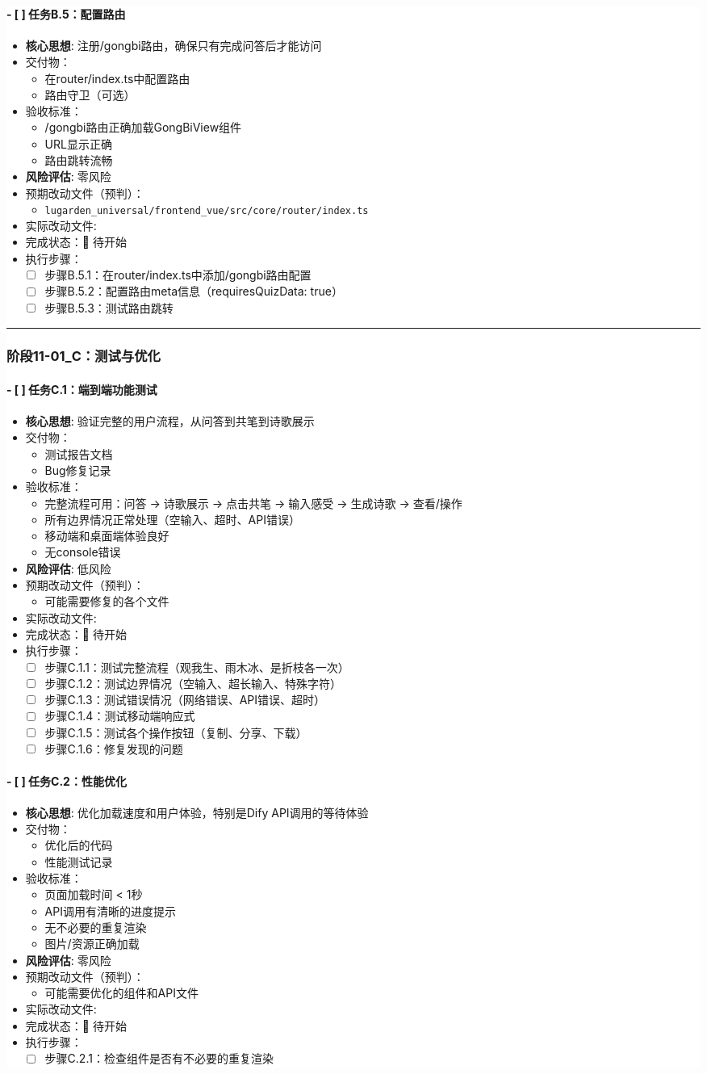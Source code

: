 #### - [ ] 任务B.5：配置路由
- **核心思想**: 注册/gongbi路由，确保只有完成问答后才能访问
- 交付物：
  - 在router/index.ts中配置路由
  - 路由守卫（可选）
- 验收标准：
  - /gongbi路由正确加载GongBiView组件
  - URL显示正确
  - 路由跳转流畅
- **风险评估**: 零风险
- 预期改动文件（预判）：
  - `lugarden_universal/frontend_vue/src/core/router/index.ts`
- 实际改动文件: 
- 完成状态：🔄 待开始
- 执行步骤：
   - [ ] 步骤B.5.1：在router/index.ts中添加/gongbi路由配置
   - [ ] 步骤B.5.2：配置路由meta信息（requiresQuizData: true）
   - [ ] 步骤B.5.3：测试路由跳转

---

### **阶段11-01_C：测试与优化**

#### - [ ] 任务C.1：端到端功能测试
- **核心思想**: 验证完整的用户流程，从问答到共笔到诗歌展示
- 交付物：
  - 测试报告文档
  - Bug修复记录
- 验收标准：
  - 完整流程可用：问答 → 诗歌展示 → 点击共笔 → 输入感受 → 生成诗歌 → 查看/操作
  - 所有边界情况正常处理（空输入、超时、API错误）
  - 移动端和桌面端体验良好
  - 无console错误
- **风险评估**: 低风险
- 预期改动文件（预判）：
  - 可能需要修复的各个文件
- 实际改动文件: 
- 完成状态：🔄 待开始
- 执行步骤：
   - [ ] 步骤C.1.1：测试完整流程（观我生、雨木冰、是折枝各一次）
   - [ ] 步骤C.1.2：测试边界情况（空输入、超长输入、特殊字符）
   - [ ] 步骤C.1.3：测试错误情况（网络错误、API错误、超时）
   - [ ] 步骤C.1.4：测试移动端响应式
   - [ ] 步骤C.1.5：测试各个操作按钮（复制、分享、下载）
   - [ ] 步骤C.1.6：修复发现的问题

#### - [ ] 任务C.2：性能优化
- **核心思想**: 优化加载速度和用户体验，特别是Dify API调用的等待体验
- 交付物：
  - 优化后的代码
  - 性能测试记录
- 验收标准：
  - 页面加载时间 < 1秒
  - API调用有清晰的进度提示
  - 无不必要的重复渲染
  - 图片/资源正确加载
- **风险评估**: 零风险
- 预期改动文件（预判）：
  - 可能需要优化的组件和API文件
- 实际改动文件: 
- 完成状态：🔄 待开始
- 执行步骤：
   - [ ] 步骤C.2.1：检查组件是否有不必要的重复渲染